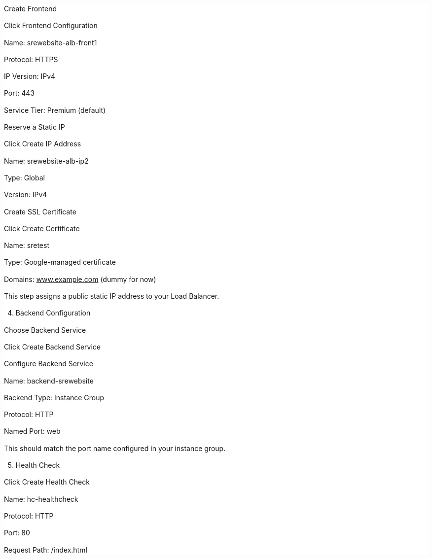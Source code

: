 Create Frontend

Click Frontend Configuration

Name: srewebsite-alb-front1

Protocol: HTTPS

IP Version: IPv4

Port: 443

Service Tier: Premium (default)

Reserve a Static IP

Click Create IP Address

Name: srewebsite-alb-ip2

Type: Global

Version: IPv4

Create SSL Certificate

Click Create Certificate

Name: sretest

Type: Google-managed certificate

Domains: www.example.com (dummy for now)

This step assigns a public static IP address to your Load Balancer.

4. Backend Configuration
   
Choose Backend Service

Click Create Backend Service

Configure Backend Service

Name: backend-srewebsite

Backend Type: Instance Group

Protocol: HTTP

Named Port: web

This should match the port name configured in your instance group.

5. Health Check
   
Click Create Health Check

Name: hc-healthcheck

Protocol: HTTP

Port: 80

Request Path: /index.html
